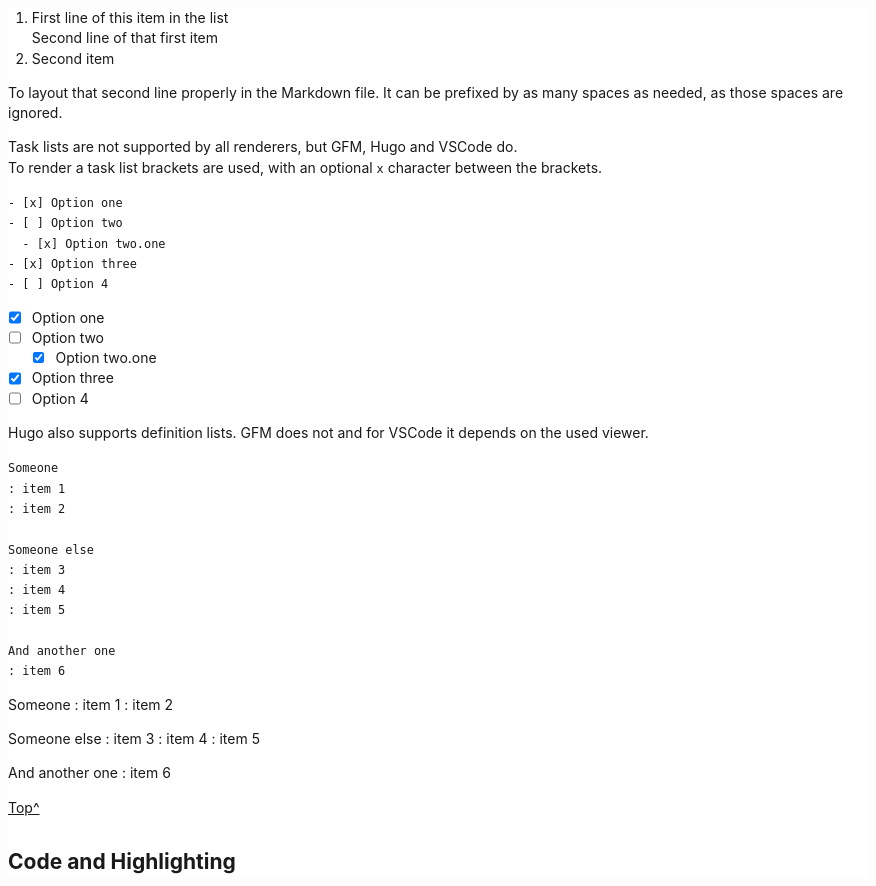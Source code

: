 1. First line of this item in the list  
Second line of that first item
2. Second item

To layout that second line properly in the Markdown file. It can be prefixed by as many spaces as needed, as those spaces are ignored.

Task lists are not supported by all renderers, but GFM, Hugo and VSCode do.  
To render a task list brackets are used, with an optional `x` character between the brackets.

```text
- [x] Option one
- [ ] Option two
  - [x] Option two.one
- [x] Option three
- [ ] Option 4
```

- [x] Option one
- [ ] Option two
  - [x] Option two.one
- [x] Option three
- [ ] Option 4

Hugo also supports definition lists. GFM does not and for VSCode it depends on the used viewer.

```markdown
Someone
: item 1
: item 2

Someone else
: item 3
: item 4
: item 5

And another one
: item 6
```

Someone
: item 1
: item 2

Someone else
: item 3
: item 4
: item 5

And another one
: item 6

[Top^](#markdown)

## Code and Highlighting


[some reference]: https://duckduckgo.com/ "Homepage of DuckDuckGo"
[some reference]: https://duckduckgo.com/ "Homepage of DuckDuckGo"
[direct reference]: https://duckduckgo.com/
[logo]: https://img.youtube.com/vi/j47I36LZQVc/0.jpg "Video Logo 2"
[logo]: https://img.youtube.com/vi/j47I36LZQVc/0.jpg "Video Logo 2"
[^1]: This is my footnote.  
[^2]: The first line is post-fixed with 2 spaces .  
[^1]: This is my footnote.
[^2]: The first line is post-fixed with 2 spaces.
